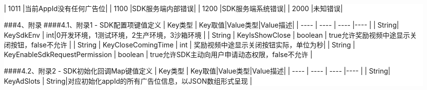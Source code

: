 | 1011 |当前AppId没有任何广告位|
| 1100 |SDK服务端内部错误|
| 1200 |SDK服务端系统错误|
| 2000 |未知错误|



###4、附录
####4.1、附录1 - SDK配置项键值定义
| Key类型 | Key取值|Value类型|Value描述|
| ---- | ---- | ---- |---- |
| String| KeySdkEnv | int|0开发环境，1测试环境，2生产环境，3沙箱环境 |
| String | KeyIsShowClose | boolean | true允许奖励视频中途显示关闭按钮，false不允许 |
| String | KeyCloseComingTime | int | 奖励视频中途显示关闭按钮实际，单位为秒|
| String | KeyEnableSdkRequestPermission | boolean | true允许SDK主动向用户申请动态权限，false不允许 |

####4.2、附录2 - SDK初始化回调Map键值定义
| Key类型 | Key取值|Value类型|Value描述|
| ---- | ---- | ---- |---- |
| String| KeyAdSlots | String|对应初始化appId的所有广告位信息，以JSON数组形式呈现 |
